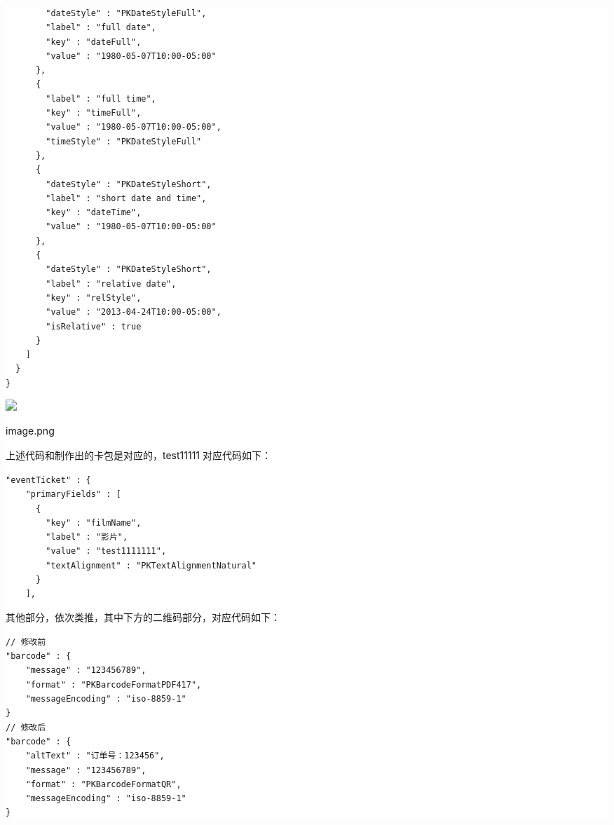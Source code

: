 ```Plain
        "dateStyle" : "PKDateStyleFull",
        "label" : "full date",
        "key" : "dateFull",
        "value" : "1980-05-07T10:00-05:00"
      },
      {
        "label" : "full time",
        "key" : "timeFull",
        "value" : "1980-05-07T10:00-05:00",
        "timeStyle" : "PKDateStyleFull"
      },
      {
        "dateStyle" : "PKDateStyleShort",
        "label" : "short date and time",
        "key" : "dateTime",
        "value" : "1980-05-07T10:00-05:00"
      },
      {
        "dateStyle" : "PKDateStyleShort",
        "label" : "relative date",
        "key" : "relStyle",
        "value" : "2013-04-24T10:00-05:00",
        "isRelative" : true
      }
    ]
  }
}
```

[![](http://upload-images.jianshu.io/upload_images/2121032-65d333854fbd7de5.png)](http://upload-images.jianshu.io/upload_images/2121032-65d333854fbd7de5.png)

image.png

上述代码和制作出的卡包是对应的，test11111 对应代码如下：

```Plain
"eventTicket" : {
    "primaryFields" : [
      {
        "key" : "filmName",
        "label" : "影片",
        "value" : "test1111111",
        "textAlignment" : "PKTextAlignmentNatural"
      }
    ],
```

其他部分，依次类推，其中下方的二维码部分，对应代码如下：

```Plain
// 修改前
"barcode" : {
    "message" : "123456789",
    "format" : "PKBarcodeFormatPDF417",
    "messageEncoding" : "iso-8859-1"
}
// 修改后
"barcode" : {
    "altText" : "订单号：123456",
    "message" : "123456789",
    "format" : "PKBarcodeFormatQR",
    "messageEncoding" : "iso-8859-1"
}
```
